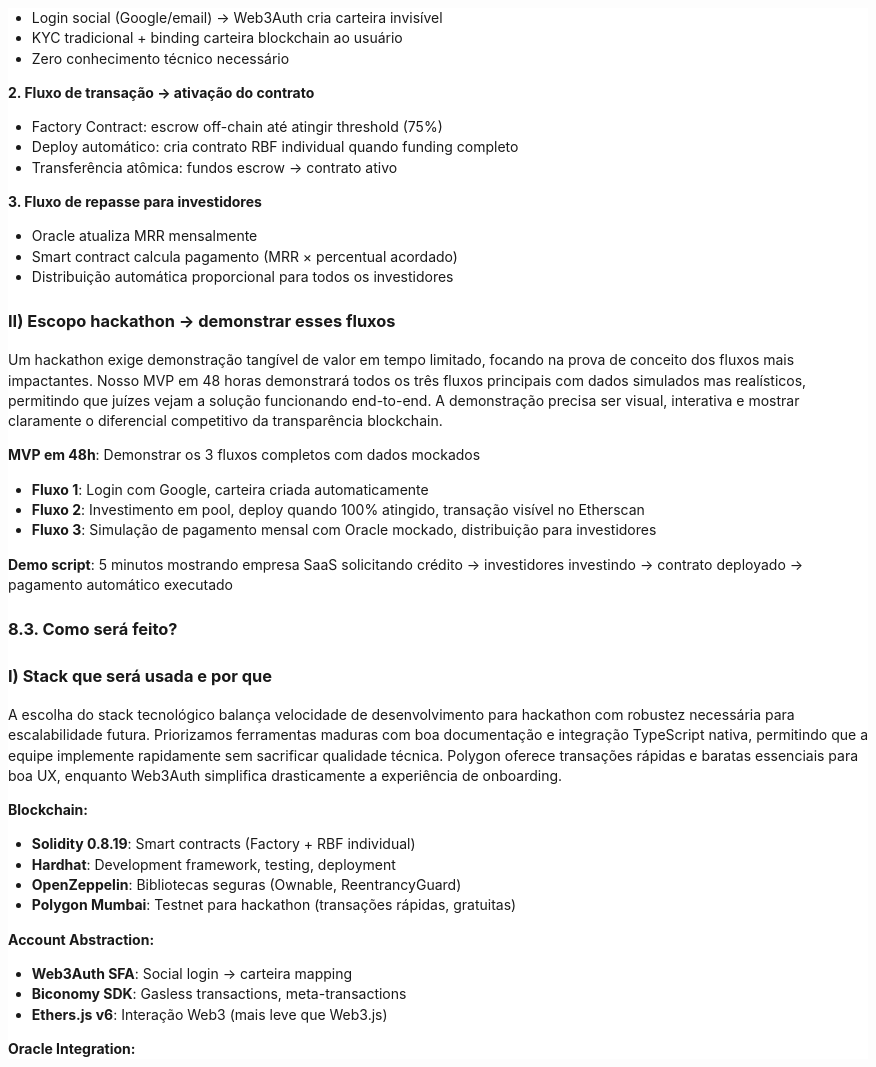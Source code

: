 - Login social (Google/email) → Web3Auth cria carteira invisível
- KYC tradicional + binding carteira blockchain ao usuário
- Zero conhecimento técnico necessário

**2. Fluxo de transação → ativação do contrato**

- Factory Contract: escrow off-chain até atingir threshold (75%)
- Deploy automático: cria contrato RBF individual quando funding completo
- Transferência atômica: fundos escrow → contrato ativo

**3. Fluxo de repasse para investidores**

- Oracle atualiza MRR mensalmente
- Smart contract calcula pagamento (MRR × percentual acordado)
- Distribuição automática proporcional para todos os investidores

### II) Escopo hackathon → demonstrar esses fluxos

Um hackathon exige demonstração tangível de valor em tempo limitado, focando na prova de conceito dos fluxos mais impactantes. Nosso MVP em 48 horas demonstrará todos os três fluxos principais com dados simulados mas realísticos, permitindo que juízes vejam a solução funcionando end-to-end. A demonstração precisa ser visual, interativa e mostrar claramente o diferencial competitivo da transparência blockchain.

**MVP em 48h**: Demonstrar os 3 fluxos completos com dados mockados

- **Fluxo 1**: Login com Google, carteira criada automaticamente
- **Fluxo 2**: Investimento em pool, deploy quando 100% atingido, transação visível no Etherscan
- **Fluxo 3**: Simulação de pagamento mensal com Oracle mockado, distribuição para investidores

**Demo script**: 5 minutos mostrando empresa SaaS solicitando crédito → investidores investindo → contrato deployado → pagamento automático executado

### 8.3. Como será feito?

### I) Stack que será usada e por que

A escolha do stack tecnológico balança velocidade de desenvolvimento para hackathon com robustez necessária para escalabilidade futura. Priorizamos ferramentas maduras com boa documentação e integração TypeScript nativa, permitindo que a equipe implemente rapidamente sem sacrificar qualidade técnica. Polygon oferece transações rápidas e baratas essenciais para boa UX, enquanto Web3Auth simplifica drasticamente a experiência de onboarding.

**Blockchain:**

- **Solidity 0.8.19**: Smart contracts (Factory + RBF individual)
- **Hardhat**: Development framework, testing, deployment
- **OpenZeppelin**: Bibliotecas seguras (Ownable, ReentrancyGuard)
- **Polygon Mumbai**: Testnet para hackathon (transações rápidas, gratuitas)

**Account Abstraction:**

- **Web3Auth SFA**: Social login → carteira mapping
- **Biconomy SDK**: Gasless transactions, meta-transactions
- **Ethers.js v6**: Interação Web3 (mais leve que Web3.js)

**Oracle Integration:**
